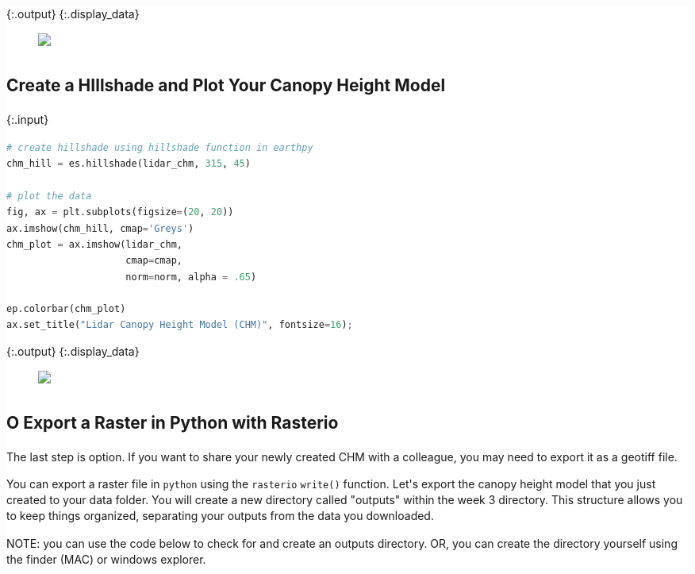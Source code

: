 {:.output}
{:.display_data}

<figure>

<img src = "{{ site.url }}//images/workshops/spatial-data-python-intro/2018-07-20-spatial-03-subtract-rasters-in-python/2018-07-20-spatial-03-subtract-rasters-in-python_18_0.png">

</figure>




## Create a HIllshade and Plot Your Canopy Height Model

{:.input}
```python
# create hillshade using hillshade function in earthpy
chm_hill = es.hillshade(lidar_chm, 315, 45)

# plot the data
fig, ax = plt.subplots(figsize=(20, 20))
ax.imshow(chm_hill, cmap='Greys')
chm_plot = ax.imshow(lidar_chm, 
                     cmap=cmap, 
                     norm=norm, alpha = .65)

ep.colorbar(chm_plot)
ax.set_title("Lidar Canopy Height Model (CHM)", fontsize=16);

```

{:.output}
{:.display_data}

<figure>

<img src = "{{ site.url }}//images/workshops/spatial-data-python-intro/2018-07-20-spatial-03-subtract-rasters-in-python/2018-07-20-spatial-03-subtract-rasters-in-python_20_0.png">

</figure>




## O Export a Raster in Python with Rasterio 

The last step is option. If you want to share your newly created CHM with a colleague, you may need to 
export it as a geotiff file. 

You can export a raster file in `python` using the `rasterio` `write()` function. Let's
export the canopy height model that you just created to your data folder. You will create a new directory called "outputs" within the week 3 directory. This structure allows you to keep things organized, separating your outputs from the data you downloaded.

NOTE: you can use the code below to check for and create an outputs directory. OR, you can create the directory yourself using the finder (MAC) or windows
explorer.
